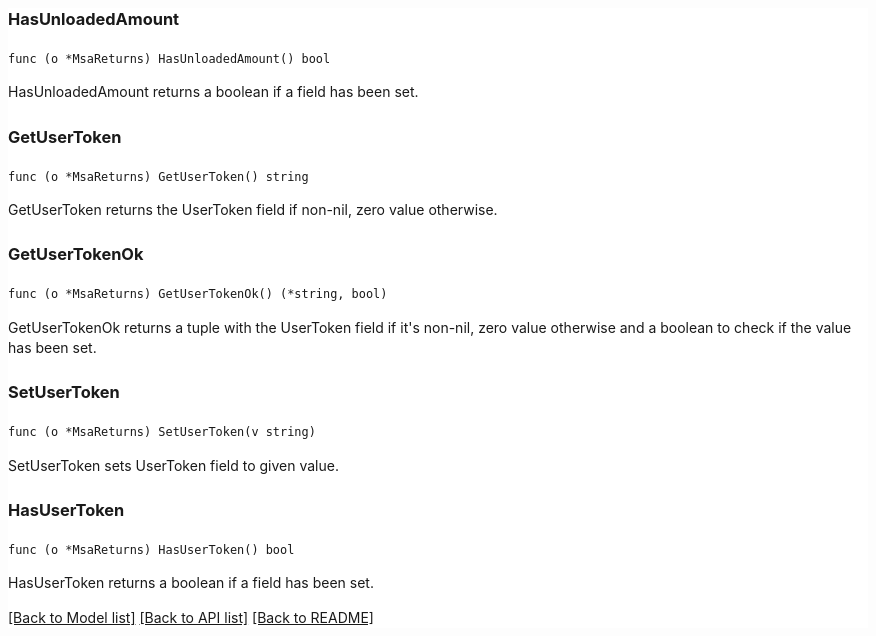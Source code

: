 ### HasUnloadedAmount

`func (o *MsaReturns) HasUnloadedAmount() bool`

HasUnloadedAmount returns a boolean if a field has been set.

### GetUserToken

`func (o *MsaReturns) GetUserToken() string`

GetUserToken returns the UserToken field if non-nil, zero value otherwise.

### GetUserTokenOk

`func (o *MsaReturns) GetUserTokenOk() (*string, bool)`

GetUserTokenOk returns a tuple with the UserToken field if it's non-nil, zero value otherwise
and a boolean to check if the value has been set.

### SetUserToken

`func (o *MsaReturns) SetUserToken(v string)`

SetUserToken sets UserToken field to given value.

### HasUserToken

`func (o *MsaReturns) HasUserToken() bool`

HasUserToken returns a boolean if a field has been set.


[[Back to Model list]](../README.md#documentation-for-models) [[Back to API list]](../README.md#documentation-for-api-endpoints) [[Back to README]](../README.md)


